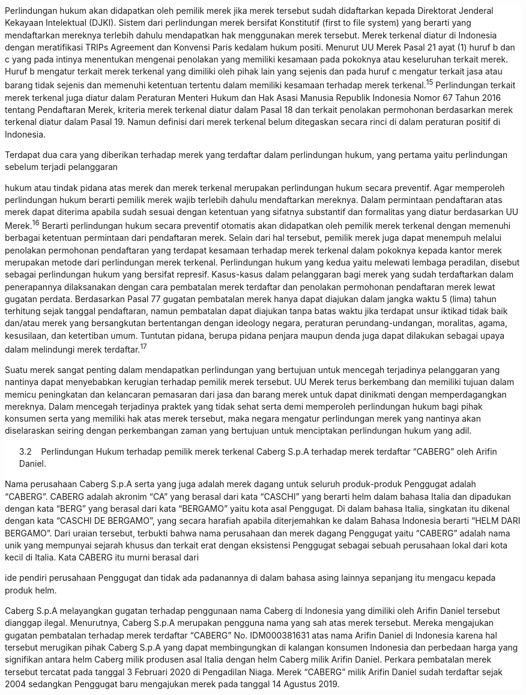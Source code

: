 <p><span class="font2">Perlindungan hukum akan didapatkan oleh pemilik merek jika merek tersebut sudah didaftarkan kepada Direktorat Jenderal Kekayaan Intelektual (DJKI). Sistem dari perlindungan merek bersifat Konstitutif (first to file system) yang berarti yang mendaftarkan mereknya terlebih dahulu mendapatkan hak menggunakan merek tersebut. Merek terkenal diatur di Indonesia dengan meratifikasi TRIPs Agreement dan Konvensi Paris kedalam hukum positi. Menurut UU Merek Pasal 21 ayat (1) huruf b dan c yang pada intinya menentukan mengenai penolakan yang memiliki kesamaan pada pokoknya atau keseluruhan terkait merek. Huruf b mengatur terkait merek terkenal yang dimiliki oleh pihak lain yang sejenis dan pada huruf c mengatur terkait jasa atau barang tidak sejenis dan memenuhi ketentuan tertentu dalam memiliki kesamaan terhadap merek terkenal.<sup>15</sup> Perlindungan terkait merek terkenal juga diatur dalam Peraturan Menteri Hukum dan Hak Asasi Manusia Republik Indonesia Nomor 67 Tahun 2016 tentang Pendaftaran Merek, kriteria merek terkenal diatur dalam Pasal 18 dan terkait penolakan permohonan berdasarkan merek terkenal diatur dalam Pasal 19. Namun definisi dari merek terkenal belum ditegaskan secara rinci di dalam peraturan positif di Indonesia.</span></p>
<p><span class="font2">Terdapat dua cara yang diberikan terhadap merek yang terdaftar dalam perlindungan hukum, yang pertama yaitu perlindungan sebelum terjadi pelanggaran</span></p>
<p><span class="font2">hukum atau tindak pidana atas merek dan merek terkenal merupakan perlindungan hukum secara preventif. Agar memperoleh perlindungan hukum berarti pemilik merek wajib terlebih dahulu mendaftarkan mereknya. Dalam permintaan pendaftaran atas merek dapat diterima apabila sudah sesuai dengan ketentuan yang sifatnya substantif dan formalitas yang diatur berdasarkan UU Merek.<sup>16</sup> Berarti perlindungan hukum secara preventif otomatis akan didapatkan oleh pemilik merek terkenal dengan memenuhi berbagai ketentuan permintaan dari pendaftaran merek. Selain dari hal tersebut, pemilik merek juga dapat menempuh melalui penolakan permohonan pendaftaran yang terdapat kesamaan terhadap merek terkenal dalam pokoknya kepada kantor merek merupakan metode dari perlindungan merek terkenal. Perlindungan hukum yang kedua yaitu melewati lembaga peradilan, disebut sebagai perlindungan hukum yang bersifat represif. Kasus-kasus dalam pelanggaran bagi merek yang sudah terdaftarkan dalam penerapannya dilaksanakan dengan cara pembatalan merek terdaftar dan penolakan permohonan pendaftaran merek lewat gugatan perdata. Berdasarkan Pasal 77 gugatan pembatalan merek hanya dapat diajukan dalam jangka waktu 5 (lima) tahun terhitung sejak tanggal pendaftaran, namun pembatalan dapat diajukan tanpa batas waktu jika terdapat unsur iktikad tidak baik dan/atau merek yang bersangkutan bertentangan dengan ideology negara, peraturan perundang-undangan, moralitas, agama, kesusilaan, dan ketertiban umum. Tuntutan pidana, berupa pidana penjara maupun denda juga dapat dilakukan sebagai upaya dalam melindungi merek terdaftar.<sup>17</sup></span></p>
<p><span class="font2">Suatu merek sangat penting dalam mendapatkan perlindungan yang bertujuan untuk mencegah terjadinya pelanggaran yang nantinya dapat menyebabkan kerugian terhadap pemilik merek tersebut. UU Merek terus berkembang dan memiliki tujuan dalam memicu peningkatan dan kelancaran pemasaran dari jasa dan barang merek untuk dapat dinikmati dengan memperdagangkan mereknya. Dalam mencegah terjadinya praktek yang tidak sehat serta demi memperoleh perlindungan hukum bagi pihak konsumen serta yang memiliki hak atas merek tersebut, maka negara mengatur perlindungan merek yang nantinya akan diselaraskan seiring dengan perkembangan zaman yang bertujuan untuk menciptakan perlindungan hukum yang adil.</span></p>
<ul style="list-style:none;"><li>
<p><span class="font2">3.2 &nbsp;&nbsp;&nbsp;Perlindungan Hukum terhadap pemilik merek terkenal Caberg S.p.A terhadap merek terdaftar “CABERG” oleh Arifin Daniel.</span></p></li></ul>
<p><span class="font2">Nama perusahaan Caberg S.p.A serta yang juga adalah merek dagang untuk seluruh produk-produk Penggugat adalah “CABERG”. CABERG adalah akronim “CA” yang berasal dari kata “CASCHI” yang berarti helm dalam bahasa Italia dan dipadukan dengan kata “BERG” yang berasal dari kata “BERGAMO” yaitu kota asal Penggugat. Di dalam bahasa Italia, singkatan itu dikenal dengan kata “CASCHI DE BERGAMO”, yang secara harafiah apabila diterjemahkan ke dalam Bahasa Indonesia berarti “HELM DARI BERGAMO”. Dari uraian tersebut, terbukti bahwa nama perusahaan dan merek dagang Penggugat yaitu “CABERG” adalah nama unik yang mempunyai sejarah khusus dan terkait erat dengan eksistensi Penggugat sebagai sebuah perusahaan lokal dari kota kecil di Italia. Kata CABERG itu murni berasal dari</span></p>
<p><span class="font2">ide pendiri perusahaan Penggugat dan tidak ada padanannya di dalam bahasa asing lainnya sepanjang itu mengacu kepada produk helm.</span></p>
<p><span class="font2">Caberg S.p.A melayangkan gugatan terhadap penggunaan nama Caberg di Indonesia yang dimiliki oleh Arifin Daniel tersebut dianggap ilegal. Menurutnya, Caberg S.p.A merupakan pengguna nama yang sah atas merek tersebut. Mereka mengajukan gugatan pembatalan terhadap merek terdaftar “CABERG” No. IDM000381631 atas nama Arifin Daniel di Indonesia karena hal tersebut merugikan pihak Caberg S.p.A yang dapat membingungkan di kalangan konsumen Indonesia dan perbedaan harga yang signifikan antara helm Caberg milik produsen asal Italia dengan helm Caberg milik Arifin Daniel. Perkara pembatalan merek tersebut tercatat pada tanggal 3 Februari 2020 di Pengadilan Niaga. Merek “CABERG” milik Arifin Daniel sudah terdaftar sejak 2004 sedangkan Penggugat baru mengajukan merek pada tanggal 14 Agustus 2019.</span></p>
